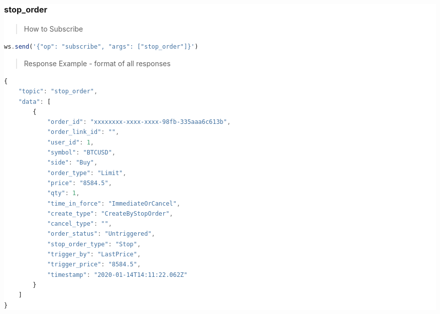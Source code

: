 
### stop_order
> How to Subscribe

```javascript
ws.send('{"op": "subscribe", "args": ["stop_order"]}')
```

> Response Example - format of all responses

```javascript
{
    "topic": "stop_order",
    "data": [
        {
            "order_id": "xxxxxxxx-xxxx-xxxx-98fb-335aaa6c613b",
            "order_link_id": "",
            "user_id": 1,
            "symbol": "BTCUSD",
            "side": "Buy",
            "order_type": "Limit",
            "price": "8584.5",
            "qty": 1,
            "time_in_force": "ImmediateOrCancel",
            "create_type": "CreateByStopOrder",
            "cancel_type": "",
            "order_status": "Untriggered",
            "stop_order_type": "Stop",
            "trigger_by": "LastPrice",
            "trigger_price": "8584.5",
            "timestamp": "2020-01-14T14:11:22.062Z"
        }
    ]
}
```
